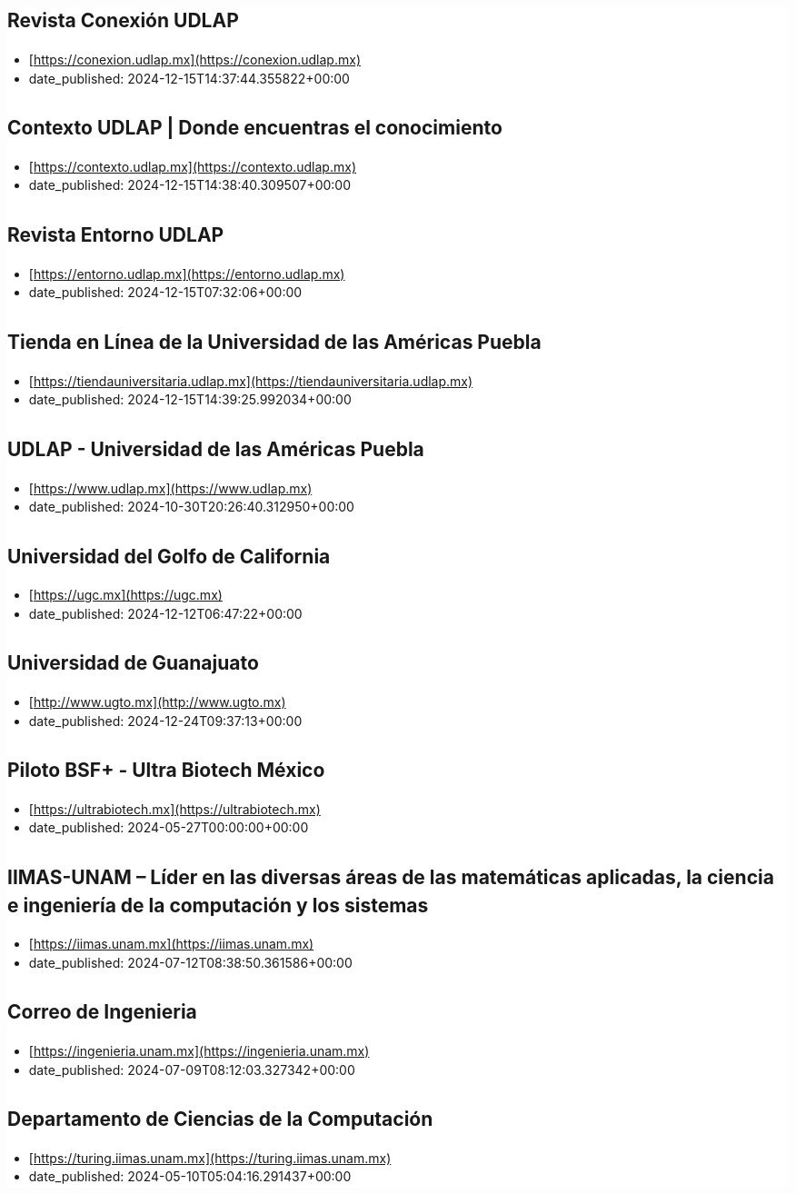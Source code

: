  ## Revista Conexión UDLAP
 - [https://conexion.udlap.mx](https://conexion.udlap.mx)
 - date_published: 2024-12-15T14:37:44.355822+00:00

 ## Contexto UDLAP | Donde encuentras el conocimiento
 - [https://contexto.udlap.mx](https://contexto.udlap.mx)
 - date_published: 2024-12-15T14:38:40.309507+00:00

 ## Revista Entorno UDLAP
 - [https://entorno.udlap.mx](https://entorno.udlap.mx)
 - date_published: 2024-12-15T07:32:06+00:00

 ## Tienda en Línea de la Universidad de las Américas Puebla
 - [https://tiendauniversitaria.udlap.mx](https://tiendauniversitaria.udlap.mx)
 - date_published: 2024-12-15T14:39:25.992034+00:00

 ## UDLAP - Universidad de las Américas Puebla
 - [https://www.udlap.mx](https://www.udlap.mx)
 - date_published: 2024-10-30T20:26:40.312950+00:00

 ## Universidad del Golfo de California
 - [https://ugc.mx](https://ugc.mx)
 - date_published: 2024-12-12T06:47:22+00:00

 ## Universidad de Guanajuato
 - [http://www.ugto.mx](http://www.ugto.mx)
 - date_published: 2024-12-24T09:37:13+00:00

 ## Piloto BSF+ - Ultra Biotech México
 - [https://ultrabiotech.mx](https://ultrabiotech.mx)
 - date_published: 2024-05-27T00:00:00+00:00

 ## IIMAS-UNAM – Líder en las diversas áreas de las matemáticas aplicadas, la ciencia e ingeniería de la computación y los sistemas
 - [https://iimas.unam.mx](https://iimas.unam.mx)
 - date_published: 2024-07-12T08:38:50.361586+00:00

 ## Correo de Ingenieria
 - [https://ingenieria.unam.mx](https://ingenieria.unam.mx)
 - date_published: 2024-07-09T08:12:03.327342+00:00

 ## Departamento de Ciencias de la Computación
 - [https://turing.iimas.unam.mx](https://turing.iimas.unam.mx)
 - date_published: 2024-05-10T05:04:16.291437+00:00
